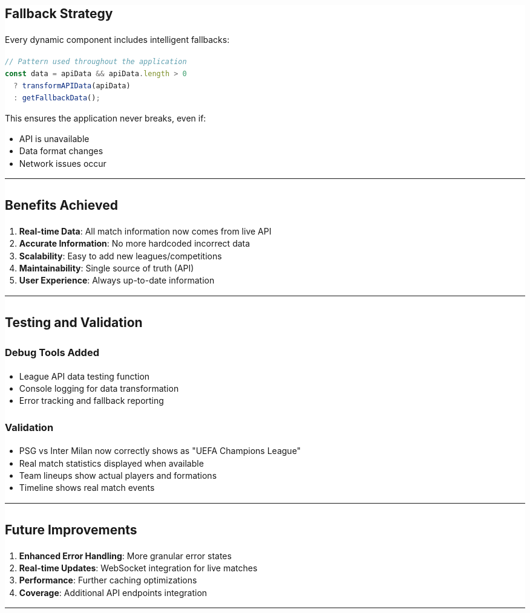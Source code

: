 
## Fallback Strategy

Every dynamic component includes intelligent fallbacks:

```typescript
// Pattern used throughout the application
const data = apiData && apiData.length > 0 
  ? transformAPIData(apiData)
  : getFallbackData();
```

This ensures the application never breaks, even if:
- API is unavailable
- Data format changes
- Network issues occur

---

## Benefits Achieved

1. **Real-time Data**: All match information now comes from live API
2. **Accurate Information**: No more hardcoded incorrect data
3. **Scalability**: Easy to add new leagues/competitions
4. **Maintainability**: Single source of truth (API)
5. **User Experience**: Always up-to-date information

---

## Testing and Validation

### Debug Tools Added
- League API data testing function
- Console logging for data transformation
- Error tracking and fallback reporting

### Validation
- PSG vs Inter Milan now correctly shows as "UEFA Champions League"
- Real match statistics displayed when available
- Team lineups show actual players and formations
- Timeline shows real match events

---

## Future Improvements

1. **Enhanced Error Handling**: More granular error states
2. **Real-time Updates**: WebSocket integration for live matches
3. **Performance**: Further caching optimizations
4. **Coverage**: Additional API endpoints integration

---
